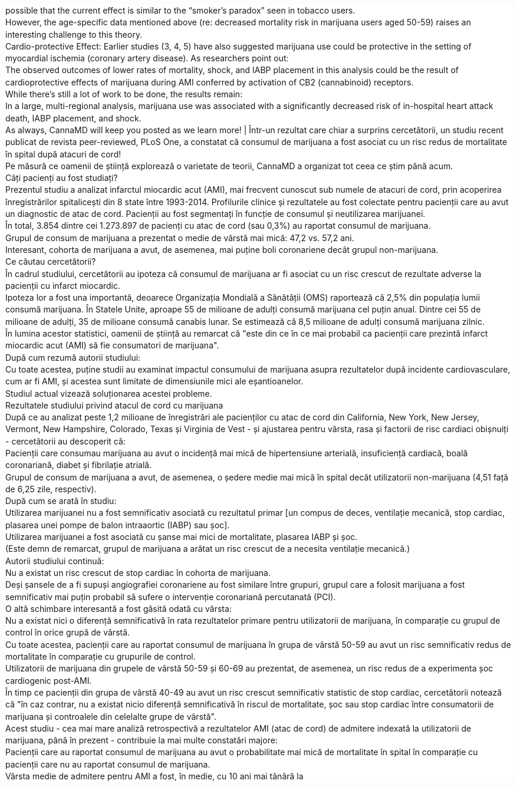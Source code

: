 possible that the current effect is similar to the “smoker’s paradox” seen in tobacco users.<br/>However, the age-specific data mentioned above (re: decreased mortality risk in marijuana users aged 50-59) raises an interesting challenge to this theory.<br/>Cardio-protective Effect: Earlier studies (3, 4, 5) have also suggested marijuana use could be protective in the setting of myocardial ischemia (coronary artery disease). As researchers point out:<br/>The observed outcomes of lower rates of mortality, shock, and IABP placement in this analysis could be the result of cardioprotective effects of marijuana during AMI conferred by activation of CB2 (cannabinoid) receptors.<br/>While there’s still a lot of work to be done, the results remain:<br/>In a large, multi-regional analysis, marijuana use was associated with a significantly decreased risk of in-hospital heart attack death, IABP placement, and shock.<br/>As always, CannaMD will keep you posted as we learn more! | Într-un rezultat care chiar a surprins cercetătorii, un studiu recent publicat de revista peer-reviewed, PLoS One, a constatat că consumul de marijuana a fost asociat cu un risc redus de mortalitate în spital după atacuri de cord!<br/>Pe măsură ce oamenii de știință explorează o varietate de teorii, CannaMD a organizat tot ceea ce știm până acum.<br/>Câți pacienți au fost studiați?<br/>Prezentul studiu a analizat infarctul miocardic acut (AMI), mai frecvent cunoscut sub numele de atacuri de cord, prin acoperirea înregistrărilor spitalicești din 8 state între 1993-2014. Profilurile clinice și rezultatele au fost colectate pentru pacienții care au avut un diagnostic de atac de cord. Pacienții au fost segmentați în funcție de consumul și neutilizarea marijuanei.<br/>În total, 3.854 dintre cei 1.273.897 de pacienți cu atac de cord (sau 0,3%) au raportat consumul de marijuana.<br/>Grupul de consum de marijuana a prezentat o medie de vârstă mai mică: 47,2 vs. 57,2 ani.<br/>Interesant, cohorta de marijuana a avut, de asemenea, mai puține boli coronariene decât grupul non-marijuana.<br/>Ce căutau cercetătorii?<br/>În cadrul studiului, cercetătorii au ipoteza că consumul de marijuana ar fi asociat cu un risc crescut de rezultate adverse la pacienții cu infarct miocardic.<br/>Ipoteza lor a fost una importantă, deoarece Organizația Mondială a Sănătății (OMS) raportează că 2,5% din populația lumii consumă marijuana. În Statele Unite, aproape 55 de milioane de adulți consumă marijuana cel puțin anual. Dintre cei 55 de milioane de adulți, 35 de milioane consumă canabis lunar. Se estimează că 8,5 milioane de adulți consumă marijuana zilnic.<br/>În lumina acestor statistici, oamenii de știință au remarcat că "este din ce în ce mai probabil ca pacienții care prezintă infarct miocardic acut (AMI) să fie consumatori de marijuana".<br/>După cum rezumă autorii studiului:<br/>Cu toate acestea, puține studii au examinat impactul consumului de marijuana asupra rezultatelor după incidente cardiovasculare, cum ar fi AMI, și acestea sunt limitate de dimensiunile mici ale eșantioanelor.<br/>Studiul actual vizează soluționarea acestei probleme.<br/>Rezultatele studiului privind atacul de cord cu marijuana<br/>După ce au analizat peste 1,2 milioane de înregistrări ale pacienților cu atac de cord din California, New York, New Jersey, Vermont, New Hampshire, Colorado, Texas și Virginia de Vest - și ajustarea pentru vârsta, rasa și factorii de risc cardiaci obișnuiți - cercetătorii au descoperit că:<br/>Pacienții care consumau marijuana au avut o incidență mai mică de hipertensiune arterială, insuficiență cardiacă, boală coronariană, diabet și fibrilație atrială.<br/>Grupul de consum de marijuana a avut, de asemenea, o ședere medie mai mică în spital decât utilizatorii non-marijuana (4,51 față de 6,25 zile, respectiv).<br/>După cum se arată în studiu:<br/>Utilizarea marijuanei nu a fost semnificativ asociată cu rezultatul primar [un compus de deces, ventilație mecanică, stop cardiac, plasarea unei pompe de balon intraaortic (IABP) sau șoc].<br/>Utilizarea marijuanei a fost asociată cu șanse mai mici de mortalitate, plasarea IABP și șoc.<br/>(Este demn de remarcat, grupul de marijuana a arătat un risc crescut de a necesita ventilație mecanică.)<br/>Autorii studiului continuă:<br/>Nu a existat un risc crescut de stop cardiac în cohorta de marijuana.<br/>Deși șansele de a fi supuși angiografiei coronariene au fost similare între grupuri, grupul care a folosit marijuana a fost semnificativ mai puțin probabil să sufere o intervenție coronariană percutanată (PCI).<br/>O altă schimbare interesantă a fost găsită odată cu vârsta:<br/>Nu a existat nici o diferență semnificativă în rata rezultatelor primare pentru utilizatorii de marijuana, în comparație cu grupul de control în orice grupă de vârstă.<br/>Cu toate acestea, pacienții care au raportat consumul de marijuana în grupa de vârstă 50-59 au avut un risc semnificativ redus de mortalitate în comparație cu grupurile de control.<br/>Utilizatorii de marijuana din grupele de vârstă 50-59 și 60-69 au prezentat, de asemenea, un risc redus de a experimenta șoc cardiogenic post-AMI.<br/>În timp ce pacienții din grupa de vârstă 40-49 au avut un risc crescut semnificativ statistic de stop cardiac, cercetătorii notează că "în caz contrar, nu a existat nicio diferență semnificativă în riscul de mortalitate, șoc sau stop cardiac între consumatorii de marijuana și controalele din celelalte grupe de vârstă".<br/>Acest studiu - cea mai mare analiză retrospectivă a rezultatelor AMI (atac de cord) de admitere indexată la utilizatorii de marijuana, până în prezent - contribuie la mai multe constatări majore:<br/>Pacienții care au raportat consumul de marijuana au avut o probabilitate mai mică de mortalitate în spital în comparație cu pacienții care nu au raportat consumul de marijuana.<br/>Vârsta medie de admitere pentru AMI a fost, în medie, cu 10 ani mai tânără la